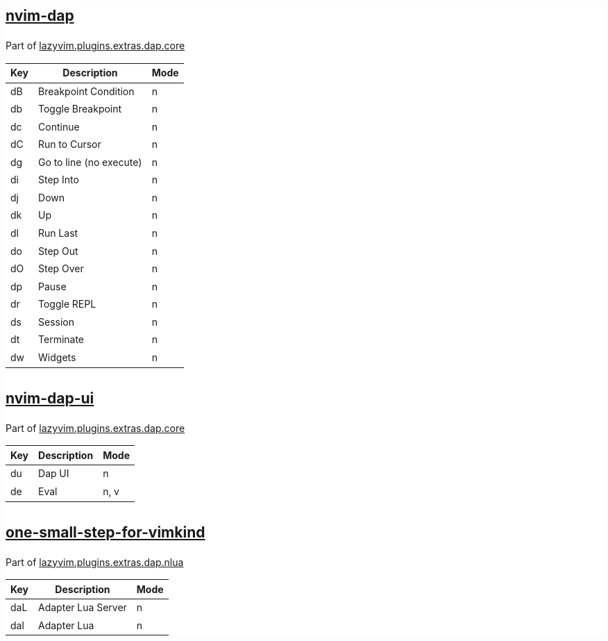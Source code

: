 ## [nvim-dap](https://github.com/mfussenegger/nvim-dap.git)

Part of [lazyvim.plugins.extras.dap.core](/plugins/extras/dap.core)

| Key        | Description             | Mode |
| ---------- | ----------------------- | ---- |
| <leader>dB | Breakpoint Condition    | n    |
| <leader>db | Toggle Breakpoint       | n    |
| <leader>dc | Continue                | n    |
| <leader>dC | Run to Cursor           | n    |
| <leader>dg | Go to line (no execute) | n    |
| <leader>di | Step Into               | n    |
| <leader>dj | Down                    | n    |
| <leader>dk | Up                      | n    |
| <leader>dl | Run Last                | n    |
| <leader>do | Step Out                | n    |
| <leader>dO | Step Over               | n    |
| <leader>dp | Pause                   | n    |
| <leader>dr | Toggle REPL             | n    |
| <leader>ds | Session                 | n    |
| <leader>dt | Terminate               | n    |
| <leader>dw | Widgets                 | n    |

## [nvim-dap-ui](https://github.com/rcarriga/nvim-dap-ui.git)

Part of [lazyvim.plugins.extras.dap.core](/plugins/extras/dap.core)

| Key        | Description | Mode |
| ---------- | ----------- | ---- |
| <leader>du | Dap UI      | n    |
| <leader>de | Eval        | n, v |

## [one-small-step-for-vimkind](https://github.com/jbyuki/one-small-step-for-vimkind.git)

Part of [lazyvim.plugins.extras.dap.nlua](/plugins/extras/dap.nlua)

| Key         | Description        | Mode |
| ----------- | ------------------ | ---- |
| <leader>daL | Adapter Lua Server | n    |
| <leader>dal | Adapter Lua        | n    |

